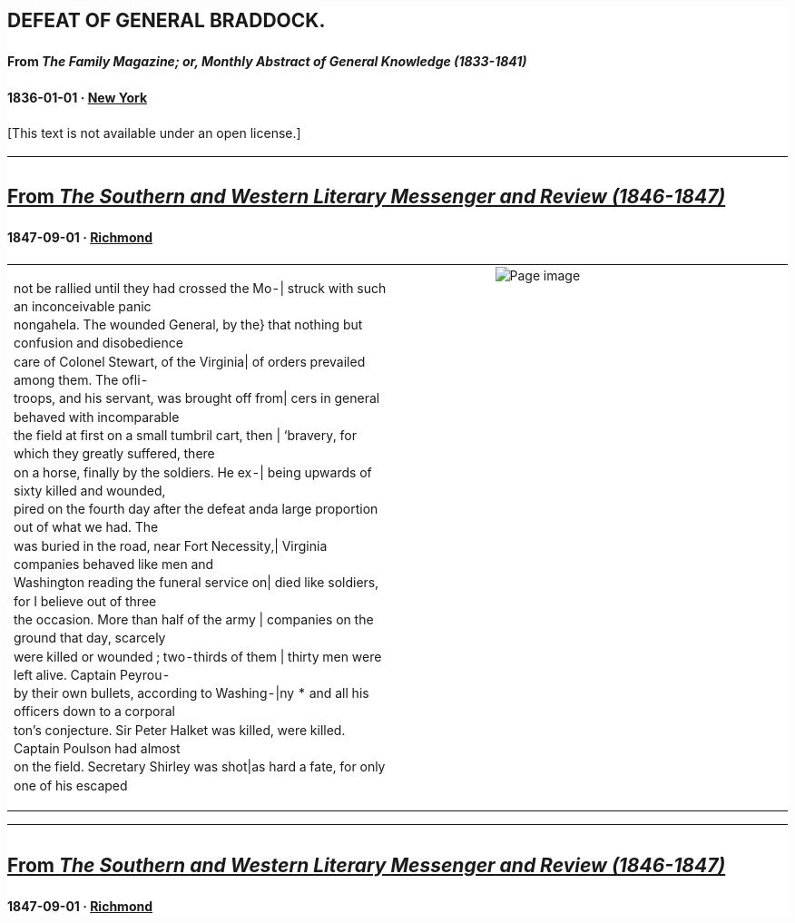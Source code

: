 
## DEFEAT OF GENERAL BRADDOCK.

#### From _The Family Magazine; or, Monthly Abstract of General Knowledge (1833-1841)_

#### 1836-01-01 &middot; [New York](http://dbpedia.org/resource/New_York_City)

[This text is not available under an open license.]

---

## [From _The Southern and Western Literary Messenger and Review (1846-1847)_](https://archive.org/details/sim_southern-literary-messenger_1847-09_13/page/n5/mode/1up?view=theater)

#### 1847-09-01 &middot; [Richmond](http://dbpedia.org/resource/Richmond%2C_Virginia)

<table style="width: 100%;"><tr><td style="width: 50%">

  
not be rallied until they had crossed the Mo-| struck with such an inconceivable panic  
nongahela. The wounded General, by the} that nothing but confusion and disobedience  
care of Colonel Stewart, of the Virginia| of orders prevailed among them. The ofli-  
troops, and his servant, was brought off from| cers in general behaved with incomparable  
the field at first on a small tumbril cart, then | ‘bravery, for which they greatly suffered, there  
on a horse, finally by the soldiers. He ex-| being upwards of sixty killed and wounded,  
pired on the fourth day after the defeat anda large proportion out of what we had. The  
was buried in the road, near Fort Necessity,| Virginia companies behaved like men and  
Washington reading the funeral service on| died like soldiers, for I believe out of three  
the occasion. More than half of the army | companies on the ground that day, scarcely  
were killed or wounded ; two-thirds of them | thirty men were left alive. Captain Peyrou-  
by their own bullets, according to Washing-|ny * and all his officers down to a corporal  
ton’s conjecture. Sir Peter Halket was killed, were killed. Captain Poulson had almost  
on the field. Secretary Shirley was shot|as hard a fate, for only one of his escaped
</td><td style="width: 50%; max-height: 75%; margin: auto; display: block;">
<img alt="Page image" src="https://iiif.archive.org/image/iiif/2/sim_southern-literary-messenger_1847-09_13%2Fsim_southern-literary-messenger_1847-09_13_jp2.zip%2Fsim_southern-literary-messenger_1847-09_13_jp2%2Fsim_southern-literary-messenger_1847-09_13_0005.jp2/pct:17.735042735042736,57.71539206195547,74.54212454212454,20.580832526621492/600,/0/default.jpg"/>
</td>
</tr></table>

---

## [From _The Southern and Western Literary Messenger and Review (1846-1847)_](https://archive.org/details/sim_southern-literary-messenger_1847-09_13/page/n6/mode/1up?view=theater)

#### 1847-09-01 &middot; [Richmond](http://dbpedia.org/resource/Richmond%2C_Virginia)
